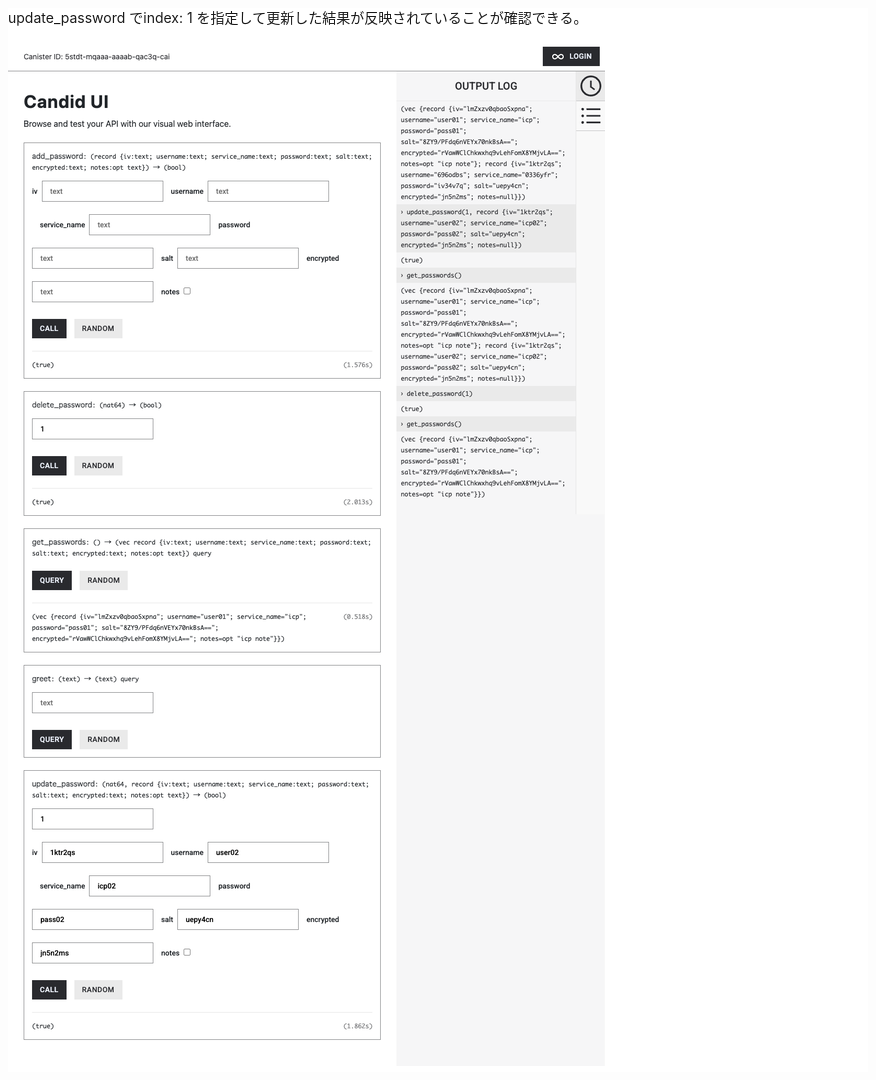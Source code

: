 update_password でindex: 1 を指定して更新した結果が反映されていることが確認できる。


![delete_password, get_passwords を実行した結果](./contents/backend04_screencapture-a4gq6-oaaaa-aaaab-qaa4q-cai-raw-icp0-io-2025-02-25-00_04_31.png)

